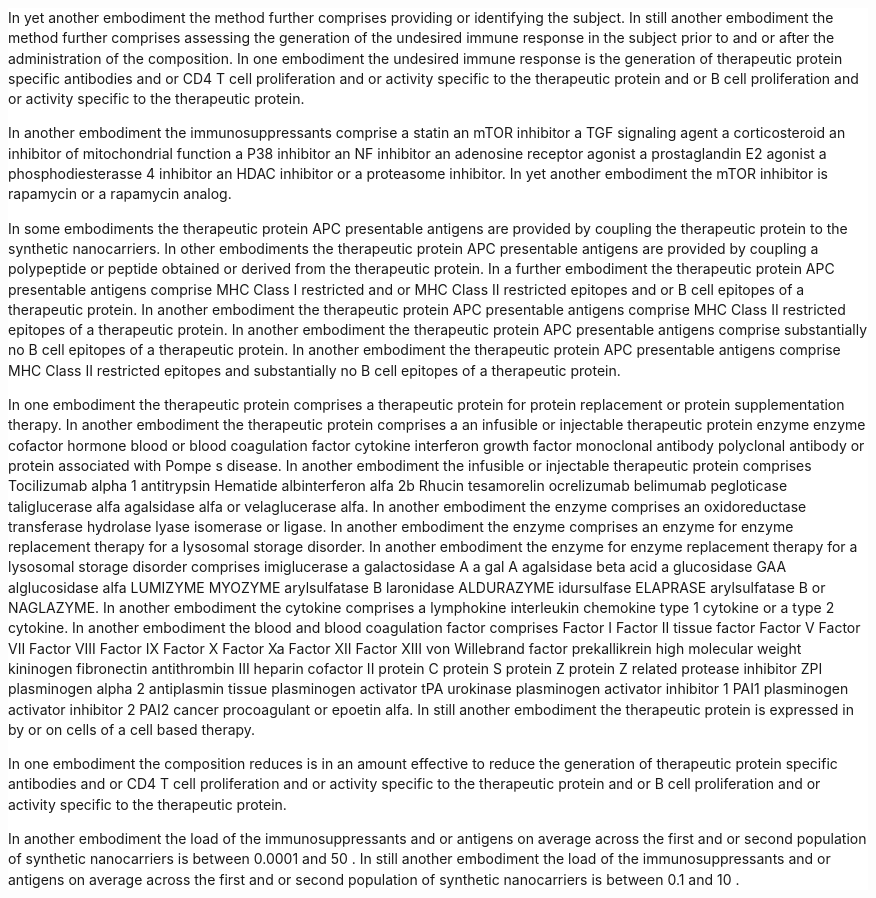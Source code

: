 In yet another embodiment the method further comprises providing or identifying the subject. In still another embodiment the method further comprises assessing the generation of the undesired immune response in the subject prior to and or after the administration of the composition. In one embodiment the undesired immune response is the generation of therapeutic protein specific antibodies and or CD4 T cell proliferation and or activity specific to the therapeutic protein and or B cell proliferation and or activity specific to the therapeutic protein.

In another embodiment the immunosuppressants comprise a statin an mTOR inhibitor a TGF signaling agent a corticosteroid an inhibitor of mitochondrial function a P38 inhibitor an NF inhibitor an adenosine receptor agonist a prostaglandin E2 agonist a phosphodiesterasse 4 inhibitor an HDAC inhibitor or a proteasome inhibitor. In yet another embodiment the mTOR inhibitor is rapamycin or a rapamycin analog.

In some embodiments the therapeutic protein APC presentable antigens are provided by coupling the therapeutic protein to the synthetic nanocarriers. In other embodiments the therapeutic protein APC presentable antigens are provided by coupling a polypeptide or peptide obtained or derived from the therapeutic protein. In a further embodiment the therapeutic protein APC presentable antigens comprise MHC Class I restricted and or MHC Class II restricted epitopes and or B cell epitopes of a therapeutic protein. In another embodiment the therapeutic protein APC presentable antigens comprise MHC Class II restricted epitopes of a therapeutic protein. In another embodiment the therapeutic protein APC presentable antigens comprise substantially no B cell epitopes of a therapeutic protein. In another embodiment the therapeutic protein APC presentable antigens comprise MHC Class II restricted epitopes and substantially no B cell epitopes of a therapeutic protein.

In one embodiment the therapeutic protein comprises a therapeutic protein for protein replacement or protein supplementation therapy. In another embodiment the therapeutic protein comprises a an infusible or injectable therapeutic protein enzyme enzyme cofactor hormone blood or blood coagulation factor cytokine interferon growth factor monoclonal antibody polyclonal antibody or protein associated with Pompe s disease. In another embodiment the infusible or injectable therapeutic protein comprises Tocilizumab alpha 1 antitrypsin Hematide albinterferon alfa 2b Rhucin tesamorelin ocrelizumab belimumab pegloticase taliglucerase alfa agalsidase alfa or velaglucerase alfa. In another embodiment the enzyme comprises an oxidoreductase transferase hydrolase lyase isomerase or ligase. In another embodiment the enzyme comprises an enzyme for enzyme replacement therapy for a lysosomal storage disorder. In another embodiment the enzyme for enzyme replacement therapy for a lysosomal storage disorder comprises imiglucerase a galactosidase A a gal A agalsidase beta acid a glucosidase GAA alglucosidase alfa LUMIZYME MYOZYME arylsulfatase B laronidase ALDURAZYME idursulfase ELAPRASE arylsulfatase B or NAGLAZYME. In another embodiment the cytokine comprises a lymphokine interleukin chemokine type 1 cytokine or a type 2 cytokine. In another embodiment the blood and blood coagulation factor comprises Factor I Factor II tissue factor Factor V Factor VII Factor VIII Factor IX Factor X Factor Xa Factor XII Factor XIII von Willebrand factor prekallikrein high molecular weight kininogen fibronectin antithrombin III heparin cofactor II protein C protein S protein Z protein Z related protease inhibitor ZPI plasminogen alpha 2 antiplasmin tissue plasminogen activator tPA urokinase plasminogen activator inhibitor 1 PAI1 plasminogen activator inhibitor 2 PAI2 cancer procoagulant or epoetin alfa. In still another embodiment the therapeutic protein is expressed in by or on cells of a cell based therapy.

In one embodiment the composition reduces is in an amount effective to reduce the generation of therapeutic protein specific antibodies and or CD4 T cell proliferation and or activity specific to the therapeutic protein and or B cell proliferation and or activity specific to the therapeutic protein.

In another embodiment the load of the immunosuppressants and or antigens on average across the first and or second population of synthetic nanocarriers is between 0.0001 and 50 . In still another embodiment the load of the immunosuppressants and or antigens on average across the first and or second population of synthetic nanocarriers is between 0.1 and 10 .
